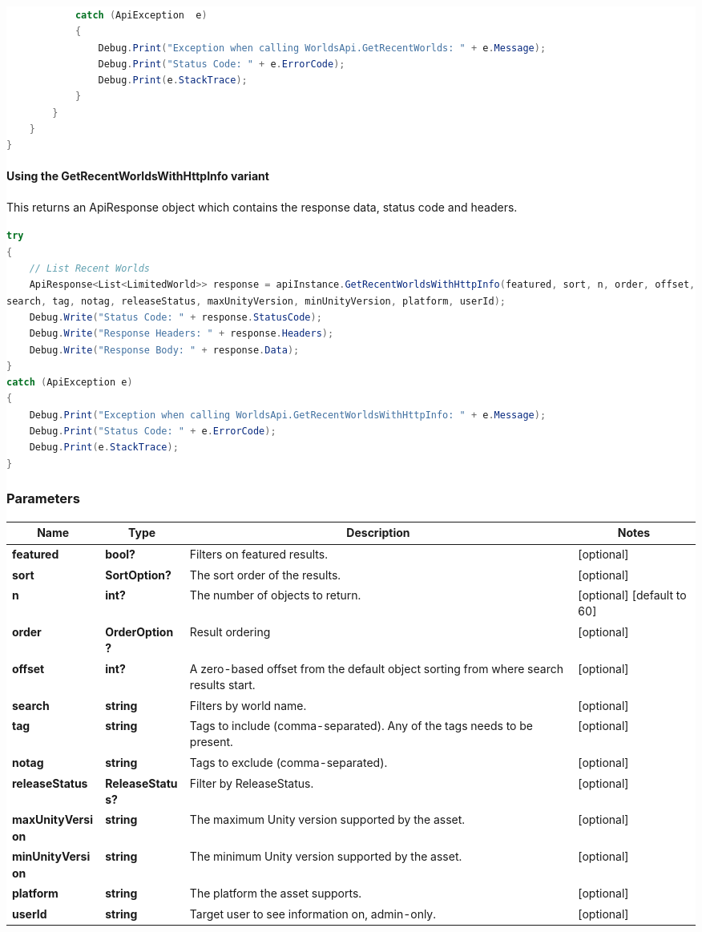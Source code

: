 ```csharp
            catch (ApiException  e)
            {
                Debug.Print("Exception when calling WorldsApi.GetRecentWorlds: " + e.Message);
                Debug.Print("Status Code: " + e.ErrorCode);
                Debug.Print(e.StackTrace);
            }
        }
    }
}
```

#### Using the GetRecentWorldsWithHttpInfo variant
This returns an ApiResponse object which contains the response data, status code and headers.

```csharp
try
{
    // List Recent Worlds
    ApiResponse<List<LimitedWorld>> response = apiInstance.GetRecentWorldsWithHttpInfo(featured, sort, n, order, offset, search, tag, notag, releaseStatus, maxUnityVersion, minUnityVersion, platform, userId);
    Debug.Write("Status Code: " + response.StatusCode);
    Debug.Write("Response Headers: " + response.Headers);
    Debug.Write("Response Body: " + response.Data);
}
catch (ApiException e)
{
    Debug.Print("Exception when calling WorldsApi.GetRecentWorldsWithHttpInfo: " + e.Message);
    Debug.Print("Status Code: " + e.ErrorCode);
    Debug.Print(e.StackTrace);
}
```

### Parameters

| Name | Type | Description | Notes |
|------|------|-------------|-------|
| **featured** | **bool?** | Filters on featured results. | [optional]  |
| **sort** | **SortOption?** | The sort order of the results. | [optional]  |
| **n** | **int?** | The number of objects to return. | [optional] [default to 60] |
| **order** | **OrderOption?** | Result ordering | [optional]  |
| **offset** | **int?** | A zero-based offset from the default object sorting from where search results start. | [optional]  |
| **search** | **string** | Filters by world name. | [optional]  |
| **tag** | **string** | Tags to include (comma-separated). Any of the tags needs to be present. | [optional]  |
| **notag** | **string** | Tags to exclude (comma-separated). | [optional]  |
| **releaseStatus** | **ReleaseStatus?** | Filter by ReleaseStatus. | [optional]  |
| **maxUnityVersion** | **string** | The maximum Unity version supported by the asset. | [optional]  |
| **minUnityVersion** | **string** | The minimum Unity version supported by the asset. | [optional]  |
| **platform** | **string** | The platform the asset supports. | [optional]  |
| **userId** | **string** | Target user to see information on, admin-only. | [optional]  |
